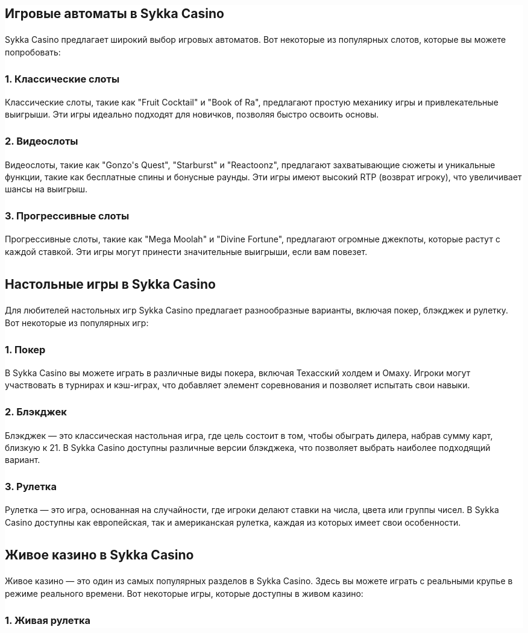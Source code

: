 ## Игровые автоматы в Sykka Casino

Sykka Casino предлагает широкий выбор игровых автоматов. Вот некоторые из популярных слотов, которые вы можете попробовать:

### 1. Классические слоты

Классические слоты, такие как "Fruit Cocktail" и "Book of Ra", предлагают простую механику игры и привлекательные выигрыши. Эти игры идеально подходят для новичков, позволяя быстро освоить основы.

### 2. Видеослоты

Видеослоты, такие как "Gonzo's Quest", "Starburst" и "Reactoonz", предлагают захватывающие сюжеты и уникальные функции, такие как бесплатные спины и бонусные раунды. Эти игры имеют высокий RTP (возврат игроку), что увеличивает шансы на выигрыш.

### 3. Прогрессивные слоты

Прогрессивные слоты, такие как "Mega Moolah" и "Divine Fortune", предлагают огромные джекпоты, которые растут с каждой ставкой. Эти игры могут принести значительные выигрыши, если вам повезет.

## Настольные игры в Sykka Casino

Для любителей настольных игр Sykka Casino предлагает разнообразные варианты, включая покер, блэкджек и рулетку. Вот некоторые из популярных игр:

### 1. Покер

В Sykka Casino вы можете играть в различные виды покера, включая Техасский холдем и Омаху. Игроки могут участвовать в турнирах и кэш-играх, что добавляет элемент соревнования и позволяет испытать свои навыки.

### 2. Блэкджек

Блэкджек — это классическая настольная игра, где цель состоит в том, чтобы обыграть дилера, набрав сумму карт, близкую к 21. В Sykka Casino доступны различные версии блэкджека, что позволяет выбрать наиболее подходящий вариант.

### 3. Рулетка

Рулетка — это игра, основанная на случайности, где игроки делают ставки на числа, цвета или группы чисел. В Sykka Casino доступны как европейская, так и американская рулетка, каждая из которых имеет свои особенности.

## Живое казино в Sykka Casino

Живое казино — это один из самых популярных разделов в Sykka Casino. Здесь вы можете играть с реальными крупье в режиме реального времени. Вот некоторые игры, которые доступны в живом казино:

### 1. Живая рулетка
